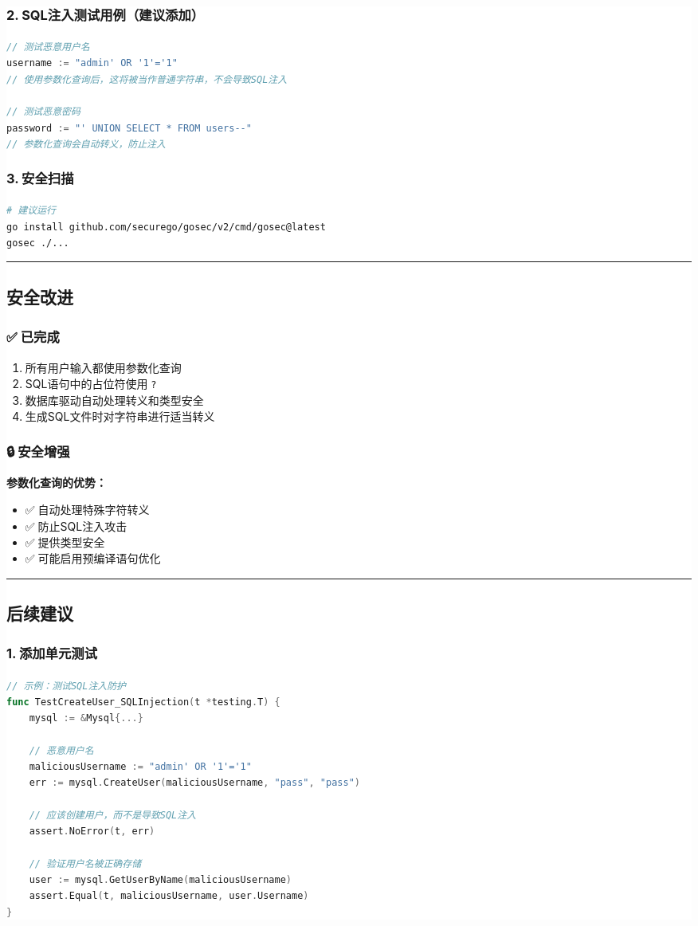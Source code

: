 ### 2. SQL注入测试用例（建议添加）
```go
// 测试恶意用户名
username := "admin' OR '1'='1"
// 使用参数化查询后，这将被当作普通字符串，不会导致SQL注入

// 测试恶意密码
password := "' UNION SELECT * FROM users--"
// 参数化查询会自动转义，防止注入
```

### 3. 安全扫描
```bash
# 建议运行
go install github.com/securego/gosec/v2/cmd/gosec@latest
gosec ./...
```

---

## 安全改进

### ✅ 已完成
1. 所有用户输入都使用参数化查询
2. SQL语句中的占位符使用 `?`
3. 数据库驱动自动处理转义和类型安全
4. 生成SQL文件时对字符串进行适当转义

### 🔒 安全增强
**参数化查询的优势：**
- ✅ 自动处理特殊字符转义
- ✅ 防止SQL注入攻击
- ✅ 提供类型安全
- ✅ 可能启用预编译语句优化

---

## 后续建议

### 1. 添加单元测试
```go
// 示例：测试SQL注入防护
func TestCreateUser_SQLInjection(t *testing.T) {
    mysql := &Mysql{...}
    
    // 恶意用户名
    maliciousUsername := "admin' OR '1'='1"
    err := mysql.CreateUser(maliciousUsername, "pass", "pass")
    
    // 应该创建用户，而不是导致SQL注入
    assert.NoError(t, err)
    
    // 验证用户名被正确存储
    user := mysql.GetUserByName(maliciousUsername)
    assert.Equal(t, maliciousUsername, user.Username)
}
```
